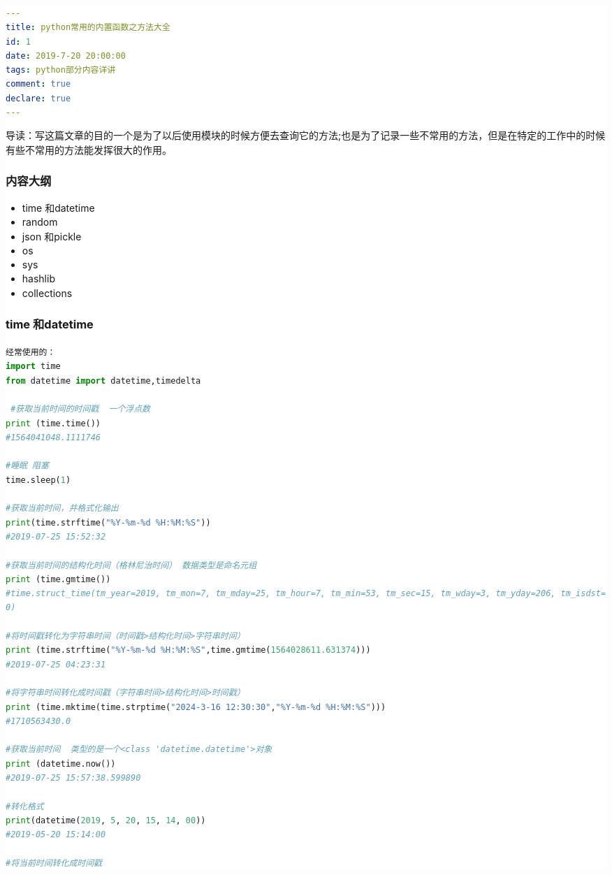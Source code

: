 ```yaml
---
title: python常用的内置函数之方法大全
id: 1
date: 2019-7-20 20:00:00
tags: python部分内容详讲
comment: true
﻿declare: true
---
```


导读：写这篇文章的目的一个是为了以后使用模块的时候方便去查询它的方法;也是为了记录一些不常用的方法，但是在特定的工作中的时候有些不常用的方法能发挥很大的作用。

### 内容大纲

- time 和datetime
- random
- json 和pickle
- os
- sys
- hashlib
- collections



### time 和datetime

```python
经常使用的：
import time
from datetime import datetime,timedelta

 #获取当前时间的时间戳  一个浮点数
print (time.time()) 
#1564041048.1111746

#睡眠 阻塞
time.sleep(1)  

#获取当前时间，并格式化输出
print(time.strftime("%Y-%m-%d %H:%M:%S"))
#2019-07-25 15:52:32

#获取当前时间的结构化时间（格林尼治时间） 数据类型是命名元组
print (time.gmtime())  
#time.struct_time(tm_year=2019, tm_mon=7, tm_mday=25, tm_hour=7, tm_min=53, tm_sec=15, tm_wday=3, tm_yday=206, tm_isdst=0)

#将时间戳转化为字符串时间（时间戳>结构化时间>字符串时间）
print (time.strftime("%Y-%m-%d %H:%M:%S",time.gmtime(1564028611.631374)))
#2019-07-25 04:23:31

#将字符串时间转化成时间戳（字符串时间>结构化时间>时间戳）
print (time.mktime(time.strptime("2024-3-16 12:30:30","%Y-%m-%d %H:%M:%S")))
#1710563430.0

#获取当前时间  类型的是一个<class 'datetime.datetime'>对象
print (datetime.now())  
#2019-07-25 15:57:38.599890

#转化格式
print(datetime(2019, 5, 20, 15, 14, 00)) 
#2019-05-20 15:14:00

#将当前时间转化成时间戳
```